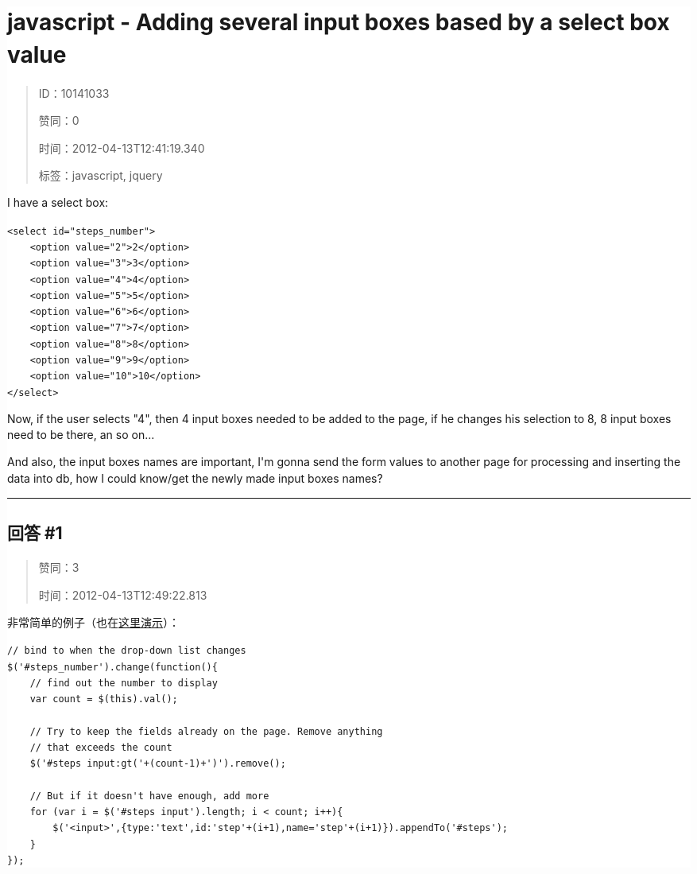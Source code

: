 # javascript - Adding several input boxes based by a select box value

> ID：10141033
> 
> 赞同：0
> 
> 时间：2012-04-13T12:41:19.340
> 
> 标签：javascript, jquery

I have a select box:

```
<select id="steps_number">
    <option value="2">2</option>
    <option value="3">3</option>
    <option value="4">4</option>
    <option value="5">5</option>
    <option value="6">6</option>
    <option value="7">7</option>
    <option value="8">8</option>
    <option value="9">9</option>
    <option value="10">10</option>
</select> 
```

Now, if the user selects "4", then 4 input boxes needed to be added to the page, if he changes his selection to 8, 8 input boxes need to be there, an so on...

And also, the input boxes names are important, I'm gonna send the form values to another page for processing and inserting the data into db, how I could know/get the newly made input boxes names?

* * *

## 回答 #1

> 赞同：3
> 
> 时间：2012-04-13T12:49:22.813

非常简单的例子（也在[这里演示](http://jsfiddle.net/FFfRT/1/)）：

```
// bind to when the drop-down list changes
$('#steps_number').change(function(){    
    // find out the number to display
    var count = $(this).val();

    // Try to keep the fields already on the page. Remove anything
    // that exceeds the count
    $('#steps input:gt('+(count-1)+')').remove();

    // But if it doesn't have enough, add more
    for (var i = $('#steps input').length; i < count; i++){
        $('<input>',{type:'text',id:'step'+(i+1),name='step'+(i+1)}).appendTo('#steps');
    }
}); 
```
